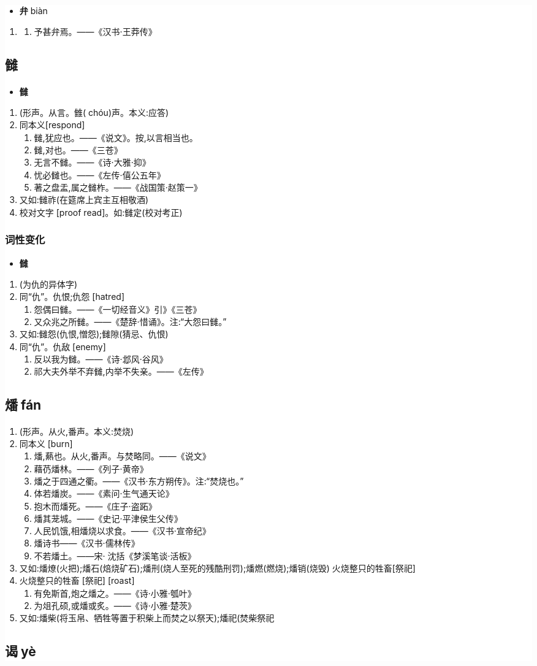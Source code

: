 - **弁** biàn

1. 1. 予甚弁焉。——《汉书·王莽传》

## 雠 

- **雠**

1. (形声。从言。雔( chóu)声。本义:应答)
2. 同本义[respond]
   1. 雠,犹应也。——《说文》。按,以言相当也。
   2. 雠,对也。——《三苍》
   3. 无言不雠。——《诗·大雅·抑》
   4. 忧必雠也。——《左传·僖公五年》
   5. 著之盘盂,属之雠柞。——《战国策·赵策一》
3. 又如:雠祚(在筵席上宾主互相敬酒)
4. 校对文字 [proof read]。如:雠定(校对考正)

###  词性变化

- **雠**

1. (为仇的异体字)
2. 同“仇”。仇恨;仇怨 [hatred]
   1. 怨偶曰雠。——《一切经音义》引》《三苍》
   2. 又众兆之所雠。——《楚辞·惜诵》。注:“大怨曰雠。”
3. 又如:雠怨(仇恨,憎怨);雠隙(猜忌、仇恨)
4. 同“仇”。仇敌 [enemy]
   1. 反以我为雠。——《诗·邶风·谷风》
   2. 祁大夫外举不弃雠,内举不失亲。——《左传》

## **燔** fán

1. (形声。从火,番声。本义:焚烧)
2. 同本义 [burn]
   1. 燔,爇也。从火,番声。与焚略同。——《说文》
   2. 藉芿燔林。——《列子·黄帝》
   3. 燔之于四通之衢。——《汉书·东方朔传》。注:“焚烧也。”
   4. 体若燔炭。——《素问·生气通天论》
   5. 抱木而燔死。——《庄子·盗跖》
   6. 燔其茏城。——《史记·平津侯生父传》
   7. 人民饥饿,相燔烧以求食。——《汉书·宣帝纪》
   8. 燔诗书——《汉书·儒林传》
   9. 不若燔土。——宋· 沈括《梦溪笔谈·活板》
3. 又如:燔燎(火把);燔石(焙烧矿石);燔刑(烧人至死的残酷刑罚);燔燃(燃烧);燔销(烧毁) 火烧整只的牲畜[祭祀]
4. 火烧整只的牲畜 [祭祀] [roast]
   1. 有免斯首,炮之燔之。——《诗·小雅·瓠叶》
   2. 为俎孔硕,或燔或炙。——《诗·小雅·楚茨》
5. 又如:燔柴(将玉帛、牺牲等置于积柴上而焚之以祭天);燔祀(焚柴祭祀

## **谒** yè
